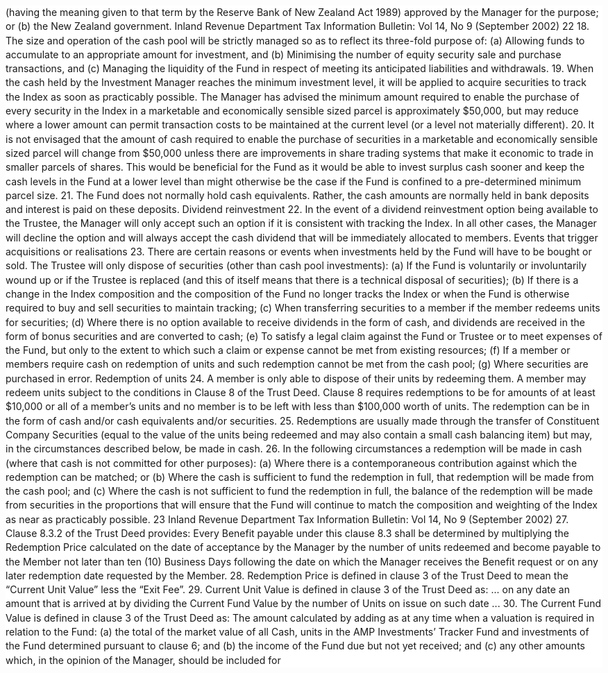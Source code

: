 (having the meaning given to that term by the Reserve Bank of New Zealand Act 1989) approved by the Manager for the purpose; or (b) the New Zealand government. Inland Revenue Department Tax Information Bulletin: Vol 14, No 9 (September 2002) 22 18. The size and operation of the cash pool will be strictly managed so as to reflect its three-fold purpose of: (a) Allowing funds to accumulate to an appropriate amount for investment, and (b) Minimising the number of equity security sale and purchase transactions, and (c) Managing the liquidity of the Fund in respect of meeting its anticipated liabilities and withdrawals. 19. When the cash held by the Investment Manager reaches the minimum investment level, it will be applied to acquire securities to track the Index as soon as practicably possible. The Manager has advised the minimum amount required to enable the purchase of every security in the Index in a marketable and economically sensible sized parcel is approximately $50,000, but may reduce where a lower amount can permit transaction costs to be maintained at the current level (or a level not materially different). 20. It is not envisaged that the amount of cash required to enable the purchase of securities in a marketable and economically sensible sized parcel will change from $50,000 unless there are improvements in share trading systems that make it economic to trade in smaller parcels of shares. This would be beneficial for the Fund as it would be able to invest surplus cash sooner and keep the cash levels in the Fund at a lower level than might otherwise be the case if the Fund is confined to a pre-determined minimum parcel size. 21. The Fund does not normally hold cash equivalents. Rather, the cash amounts are normally held in bank deposits and interest is paid on these deposits. Dividend reinvestment 22. In the event of a dividend reinvestment option being available to the Trustee, the Manager will only accept such an option if it is consistent with tracking the Index. In all other cases, the Manager will decline the option and will always accept the cash dividend that will be immediately allocated to members. Events that trigger acquisitions or realisations 23. There are certain reasons or events when investments held by the Fund will have to be bought or sold. The Trustee will only dispose of securities (other than cash pool investments): (a) If the Fund is voluntarily or involuntarily wound up or if the Trustee is replaced (and this of itself means that there is a technical disposal of securities); (b) If there is a change in the Index composition and the composition of the Fund no longer tracks the Index or when the Fund is otherwise required to buy and sell securities to maintain tracking; (c) When transferring securities to a member if the member redeems units for securities; (d) Where there is no option available to receive dividends in the form of cash, and dividends are received in the form of bonus securities and are converted to cash; (e) To satisfy a legal claim against the Fund or Trustee or to meet expenses of the Fund, but only to the extent to which such a claim or expense cannot be met from existing resources; (f) If a member or members require cash on redemption of units and such redemption cannot be met from the cash pool; (g) Where securities are purchased in error. Redemption of units 24. A member is only able to dispose of their units by redeeming them. A member may redeem units subject to the conditions in Clause 8 of the Trust Deed. Clause 8 requires redemptions to be for amounts of at least $10,000 or all of a member’s units and no member is to be left with less than $100,000 worth of units. The redemption can be in the form of cash and/or cash equivalents and/or securities. 25. Redemptions are usually made through the transfer of Constituent Company Securities (equal to the value of the units being redeemed and may also contain a small cash balancing item) but may, in the circumstances described below, be made in cash. 26. In the following circumstances a redemption will be made in cash (where that cash is not committed for other purposes): (a) Where there is a contemporaneous contribution against which the redemption can be matched; or (b) Where the cash is sufficient to fund the redemption in full, that redemption will be made from the cash pool; and (c) Where the cash is not sufficient to fund the redemption in full, the balance of the redemption will be made from securities in the proportions that will ensure that the Fund will continue to match the composition and weighting of the Index as near as practicably possible. 23 Inland Revenue Department Tax Information Bulletin: Vol 14, No 9 (September 2002) 27. Clause 8.3.2 of the Trust Deed provides: Every Benefit payable under this clause 8.3 shall be determined by multiplying the Redemption Price calculated on the date of acceptance by the Manager by the number of units redeemed and become payable to the Member not later than ten (10) Business Days following the date on which the Manager receives the Benefit request or on any later redemption date requested by the Member. 28. Redemption Price is defined in clause 3 of the Trust Deed to mean the “Current Unit Value” less the “Exit Fee”. 29. Current Unit Value is defined in clause 3 of the Trust Deed as: ... on any date an amount that is arrived at by dividing the Current Fund Value by the number of Units on issue on such date ... 30. The Current Fund Value is defined in clause 3 of the Trust Deed as: The amount calculated by adding as at any time when a valuation is required in relation to the Fund: (a) the total of the market value of all Cash, units in the AMP Investments’ Tracker Fund and investments of the Fund determined pursuant to clause 6; and (b) the income of the Fund due but not yet received; and (c) any other amounts which, in the opinion of the Manager, should be included for